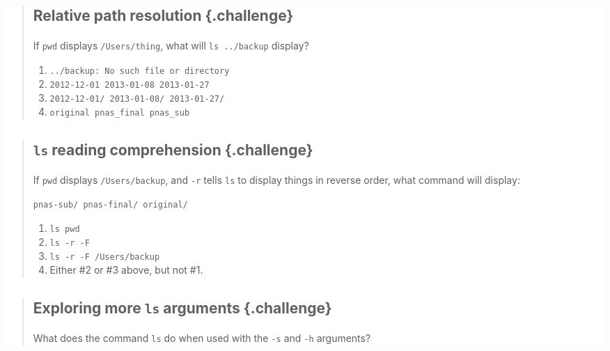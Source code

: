 > ## Relative path resolution {.challenge}
>
> If `pwd` displays `/Users/thing`, what will `ls ../backup` display?
>
> 1.  `../backup: No such file or directory`
> 2.  `2012-12-01 2013-01-08 2013-01-27`
> 3.  `2012-12-01/ 2013-01-08/ 2013-01-27/`
> 4.  `original pnas_final pnas_sub`

> ## `ls` reading comprehension {.challenge}
>
> If `pwd` displays `/Users/backup`,
> and `-r` tells `ls` to display things in reverse order,
> what command will display:
>
> ~~~
> pnas-sub/ pnas-final/ original/
> ~~~
>
> 1.  `ls pwd`
> 2.  `ls -r -F`
> 3.  `ls -r -F /Users/backup`
> 4.  Either \#2 or \#3 above, but not \#1.

> ## Exploring more `ls` arguments {.challenge}
>
> What does the command `ls` do when used with the `-s` and `-h`
> arguments?
